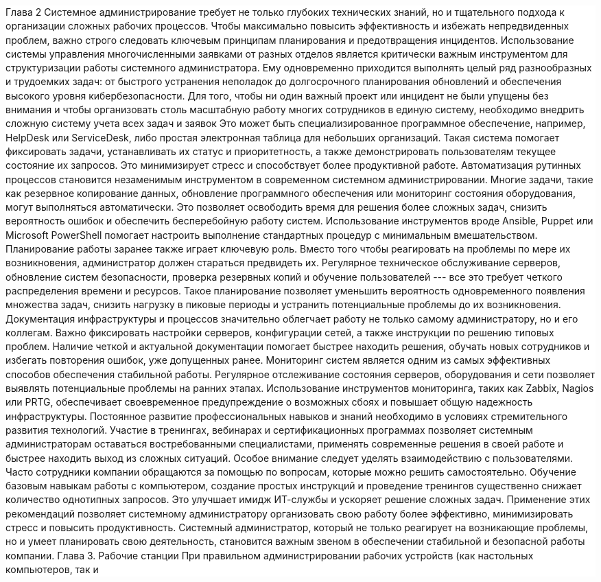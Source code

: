 Глава 2 Системное администрирование требует не только глубоких
технических знаний, но и тщательного подхода к организации сложных
рабочих процессов. Чтобы максимально повысить эффективность и избежать
непредвиденных проблем, важно строго следовать ключевым принципам
планирования и предотвращения инцидентов. Использование системы
управления многочисленными заявками от разных отделов является
критически важным инструментом для структуризации работы системного
администратора. Ему одновременно приходится выполнять целый ряд
разнообразных и трудоемких задач: от быстрого устранения неполадок до
долгосрочного планирования обновлений и обеспечения высокого уровня
кибербезопасности. Для того, чтобы ни один важный проект или инцидент не
были упущены без внимания и чтобы организовать столь масштабную работу
многих сотрудников в единую систему, необходимо внедрить сложную систему
учета всех задач и заявок Это может быть специализированное программное
обеспечение, например, HelpDesk или ServiceDesk, либо простая
электронная таблица для небольших организаций. Такая система помогает
фиксировать задачи, устанавливать их статус и приоритетность, а также
демонстрировать пользователям текущее состояние их запросов. Это
минимизирует стресс и способствует более продуктивной работе.
Автоматизация рутинных процессов становится незаменимым инструментом в
современном системном администрировании. Многие задачи, такие как
резервное копирование данных, обновление программного обеспечения или
мониторинг состояния оборудования, могут выполняться автоматически. Это
позволяет освободить время для решения более сложных задач, снизить
вероятность ошибок и обеспечить бесперебойную работу систем.
Использование инструментов вроде Ansible, Puppet или Microsoft
PowerShell помогает настроить выполнение стандартных процедур с
минимальным вмешательством. Планирование работы заранее также играет
ключевую роль. Вместо того чтобы реагировать на проблемы по мере их
возникновения, администратор должен стараться предвидеть их. Регулярное
техническое обслуживание серверов, обновление систем безопасности,
проверка резервных копий и обучение пользователей --- все это требует
четкого распределения времени и ресурсов. Такое планирование позволяет
уменьшить вероятность одновременного появления множества задач, снизить
нагрузку в пиковые периоды и устранить потенциальные проблемы до их
возникновения. Документация инфраструктуры и процессов значительно
облегчает работу не только самому администратору, но и его коллегам.
Важно фиксировать настройки серверов, конфигурации сетей, а также
инструкции по решению типовых проблем. Наличие четкой и актуальной
документации помогает быстрее находить решения, обучать новых
сотрудников и избегать повторения ошибок, уже допущенных ранее.
Мониторинг систем является одним из самых эффективных способов
обеспечения стабильной работы. Регулярное отслеживание состояния
серверов, оборудования и сети позволяет выявлять потенциальные проблемы
на ранних этапах. Использование инструментов мониторинга, таких как
Zabbix, Nagios или PRTG, обеспечивает своевременное предупреждение о
возможных сбоях и повышает общую надежность инфраструктуры. Постоянное
развитие профессиональных навыков и знаний необходимо в условиях
стремительного развития технологий. Участие в тренингах, вебинарах и
сертификационных программах позволяет системным администраторам
оставаться востребованными специалистами, применять современные решения
в своей работе и быстрее находить выход из сложных ситуаций. Особое
внимание следует уделять взаимодействию с пользователями. Часто
сотрудники компании обращаются за помощью по вопросам, которые можно
решить самостоятельно. Обучение базовым навыкам работы с компьютером,
создание простых инструкций и проведение тренингов существенно снижает
количество однотипных запросов. Это улучшает имидж ИТ-службы и ускоряет
решение сложных задач. Применение этих рекомендаций позволяет системному
администратору организовать свою работу более эффективно, минимизировать
стресс и повысить продуктивность. Системный администратор, который не
только реагирует на возникающие проблемы, но и умеет планировать свою
деятельность, становится важным звеном в обеспечении стабильной и
безопасной работы компании. Глава 3. Рабочие станции При правильном
администрировании рабочих устройств (как настольных компьютеров, так и
